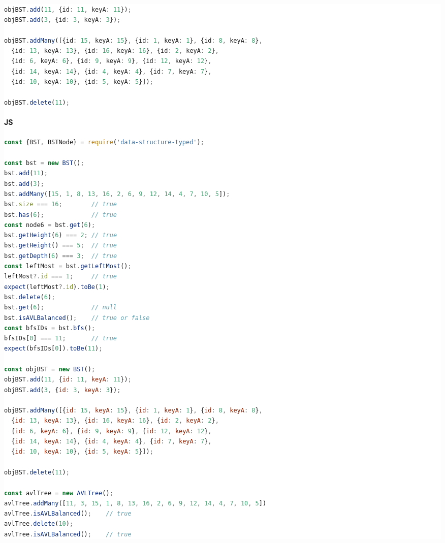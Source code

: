 ```ts
objBST.add(11, {id: 11, keyA: 11});
objBST.add(3, {id: 3, keyA: 3});

objBST.addMany([{id: 15, keyA: 15}, {id: 1, keyA: 1}, {id: 8, keyA: 8},
  {id: 13, keyA: 13}, {id: 16, keyA: 16}, {id: 2, keyA: 2},
  {id: 6, keyA: 6}, {id: 9, keyA: 9}, {id: 12, keyA: 12},
  {id: 14, keyA: 14}, {id: 4, keyA: 4}, {id: 7, keyA: 7},
  {id: 10, keyA: 10}, {id: 5, keyA: 5}]);

objBST.delete(11);
```

#### JS

```js
const {BST, BSTNode} = require('data-structure-typed');

const bst = new BST();
bst.add(11);
bst.add(3);
bst.addMany([15, 1, 8, 13, 16, 2, 6, 9, 12, 14, 4, 7, 10, 5]);
bst.size === 16;        // true
bst.has(6);             // true
const node6 = bst.get(6);
bst.getHeight(6) === 2; // true
bst.getHeight() === 5;  // true
bst.getDepth(6) === 3;  // true
const leftMost = bst.getLeftMost();
leftMost?.id === 1;     // true
expect(leftMost?.id).toBe(1);
bst.delete(6);
bst.get(6);             // null
bst.isAVLBalanced();    // true or false
const bfsIDs = bst.bfs();
bfsIDs[0] === 11;       // true
expect(bfsIDs[0]).toBe(11);

const objBST = new BST();
objBST.add(11, {id: 11, keyA: 11});
objBST.add(3, {id: 3, keyA: 3});

objBST.addMany([{id: 15, keyA: 15}, {id: 1, keyA: 1}, {id: 8, keyA: 8},
  {id: 13, keyA: 13}, {id: 16, keyA: 16}, {id: 2, keyA: 2},
  {id: 6, keyA: 6}, {id: 9, keyA: 9}, {id: 12, keyA: 12},
  {id: 14, keyA: 14}, {id: 4, keyA: 4}, {id: 7, keyA: 7},
  {id: 10, keyA: 10}, {id: 5, keyA: 5}]);

objBST.delete(11);

const avlTree = new AVLTree();
avlTree.addMany([11, 3, 15, 1, 8, 13, 16, 2, 6, 9, 12, 14, 4, 7, 10, 5])
avlTree.isAVLBalanced();    // true
avlTree.delete(10);
avlTree.isAVLBalanced();    // true
```


[//]: # (![Branches]&#40;https://img.shields.io/badge/branches-55.47%25-red.svg?style=flat&#41;)
[//]: # (![Statements]&#40;https://img.shields.io/badge/statements-67%25-red.svg?style=flat&#41;)
[//]: # (![Functions]&#40;https://img.shields.io/badge/functions-66.38%25-red.svg?style=flat&#41;)
[//]: # (![Lines]&#40;https://img.shields.io/badge/lines-68.6%25-red.svg?style=flat&#41;)